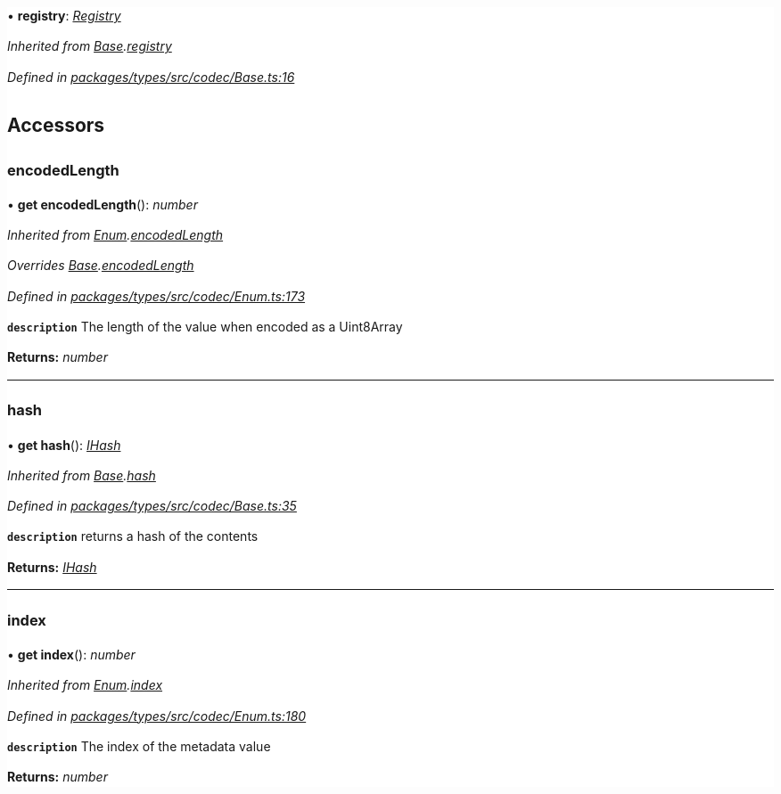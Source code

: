 • **registry**: *[Registry](_types_.registry.md)*

*Inherited from [Base](../classes/_codec_base_.base.md).[registry](../classes/_codec_base_.base.md#registry)*

*Defined in [packages/types/src/codec/Base.ts:16](https://github.com/polkadot-js/api/blob/1f7b9f7f3/packages/types/src/codec/Base.ts#L16)*

## Accessors

###  encodedLength

• **get encodedLength**(): *number*

*Inherited from [Enum](../classes/_codec_enum_.enum.md).[encodedLength](../classes/_codec_enum_.enum.md#encodedlength)*

*Overrides [Base](../classes/_codec_base_.base.md).[encodedLength](../classes/_codec_base_.base.md#encodedlength)*

*Defined in [packages/types/src/codec/Enum.ts:173](https://github.com/polkadot-js/api/blob/1f7b9f7f3/packages/types/src/codec/Enum.ts#L173)*

**`description`** The length of the value when encoded as a Uint8Array

**Returns:** *number*

___

###  hash

• **get hash**(): *[IHash](_types_.ihash.md)*

*Inherited from [Base](../classes/_codec_base_.base.md).[hash](../classes/_codec_base_.base.md#hash)*

*Defined in [packages/types/src/codec/Base.ts:35](https://github.com/polkadot-js/api/blob/1f7b9f7f3/packages/types/src/codec/Base.ts#L35)*

**`description`** returns a hash of the contents

**Returns:** *[IHash](_types_.ihash.md)*

___

###  index

• **get index**(): *number*

*Inherited from [Enum](../classes/_codec_enum_.enum.md).[index](../classes/_codec_enum_.enum.md#index)*

*Defined in [packages/types/src/codec/Enum.ts:180](https://github.com/polkadot-js/api/blob/1f7b9f7f3/packages/types/src/codec/Enum.ts#L180)*

**`description`** The index of the metadata value

**Returns:** *number*
